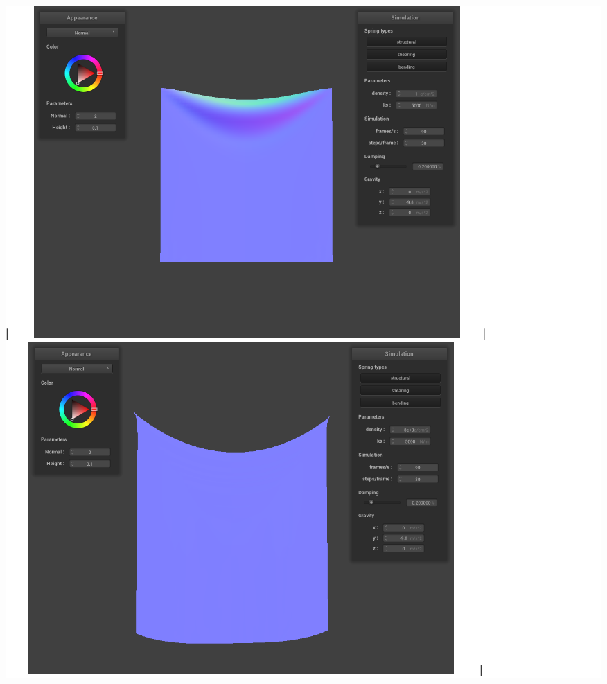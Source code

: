 | <img src="./website/pics/4.png" width="680" height="480">| <img src="./website/pics/7.png" width="680" height="480"> |